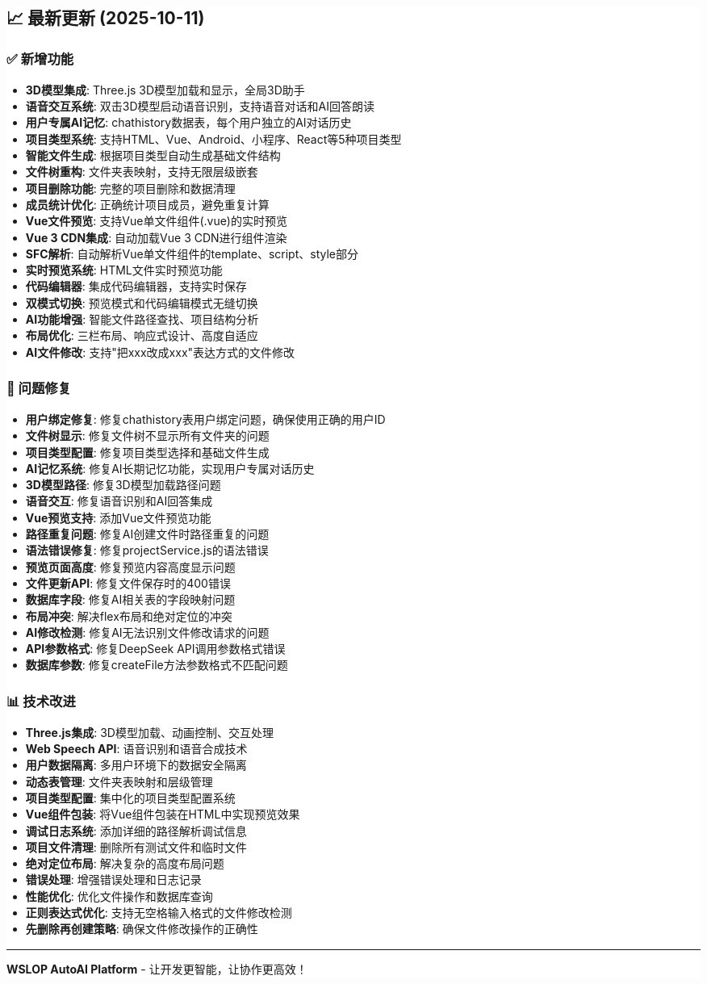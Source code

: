 ## 📈 最新更新 (2025-10-11)

### ✅ 新增功能
- **3D模型集成**: Three.js 3D模型加载和显示，全局3D助手
- **语音交互系统**: 双击3D模型启动语音识别，支持语音对话和AI回答朗读
- **用户专属AI记忆**: chathistory数据表，每个用户独立的AI对话历史
- **项目类型系统**: 支持HTML、Vue、Android、小程序、React等5种项目类型
- **智能文件生成**: 根据项目类型自动生成基础文件结构
- **文件树重构**: 文件夹表映射，支持无限层级嵌套
- **项目删除功能**: 完整的项目删除和数据清理
- **成员统计优化**: 正确统计项目成员，避免重复计算
- **Vue文件预览**: 支持Vue单文件组件(.vue)的实时预览
- **Vue 3 CDN集成**: 自动加载Vue 3 CDN进行组件渲染
- **SFC解析**: 自动解析Vue单文件组件的template、script、style部分
- **实时预览系统**: HTML文件实时预览功能
- **代码编辑器**: 集成代码编辑器，支持实时保存
- **双模式切换**: 预览模式和代码编辑模式无缝切换
- **AI功能增强**: 智能文件路径查找、项目结构分析
- **布局优化**: 三栏布局、响应式设计、高度自适应
- **AI文件修改**: 支持"把xxx改成xxx"表达方式的文件修改

### 🔧 问题修复
- **用户绑定修复**: 修复chathistory表用户绑定问题，确保使用正确的用户ID
- **文件树显示**: 修复文件树不显示所有文件夹的问题
- **项目类型配置**: 修复项目类型选择和基础文件生成
- **AI记忆系统**: 修复AI长期记忆功能，实现用户专属对话历史
- **3D模型路径**: 修复3D模型加载路径问题
- **语音交互**: 修复语音识别和AI回答集成
- **Vue预览支持**: 添加Vue文件预览功能
- **路径重复问题**: 修复AI创建文件时路径重复的问题
- **语法错误修复**: 修复projectService.js的语法错误
- **预览页面高度**: 修复预览内容高度显示问题
- **文件更新API**: 修复文件保存时的400错误
- **数据库字段**: 修复AI相关表的字段映射问题
- **布局冲突**: 解决flex布局和绝对定位的冲突
- **AI修改检测**: 修复AI无法识别文件修改请求的问题
- **API参数格式**: 修复DeepSeek API调用参数格式错误
- **数据库参数**: 修复createFile方法参数格式不匹配问题

### 📊 技术改进
- **Three.js集成**: 3D模型加载、动画控制、交互处理
- **Web Speech API**: 语音识别和语音合成技术
- **用户数据隔离**: 多用户环境下的数据安全隔离
- **动态表管理**: 文件夹表映射和层级管理
- **项目类型配置**: 集中化的项目类型配置系统
- **Vue组件包装**: 将Vue组件包装在HTML中实现预览效果
- **调试日志系统**: 添加详细的路径解析调试信息
- **项目文件清理**: 删除所有测试文件和临时文件
- **绝对定位布局**: 解决复杂的高度布局问题
- **错误处理**: 增强错误处理和日志记录
- **性能优化**: 优化文件操作和数据库查询
- **正则表达式优化**: 支持无空格输入格式的文件修改检测
- **先删除再创建策略**: 确保文件修改操作的正确性

---

**WSLOP AutoAI Platform** - 让开发更智能，让协作更高效！
